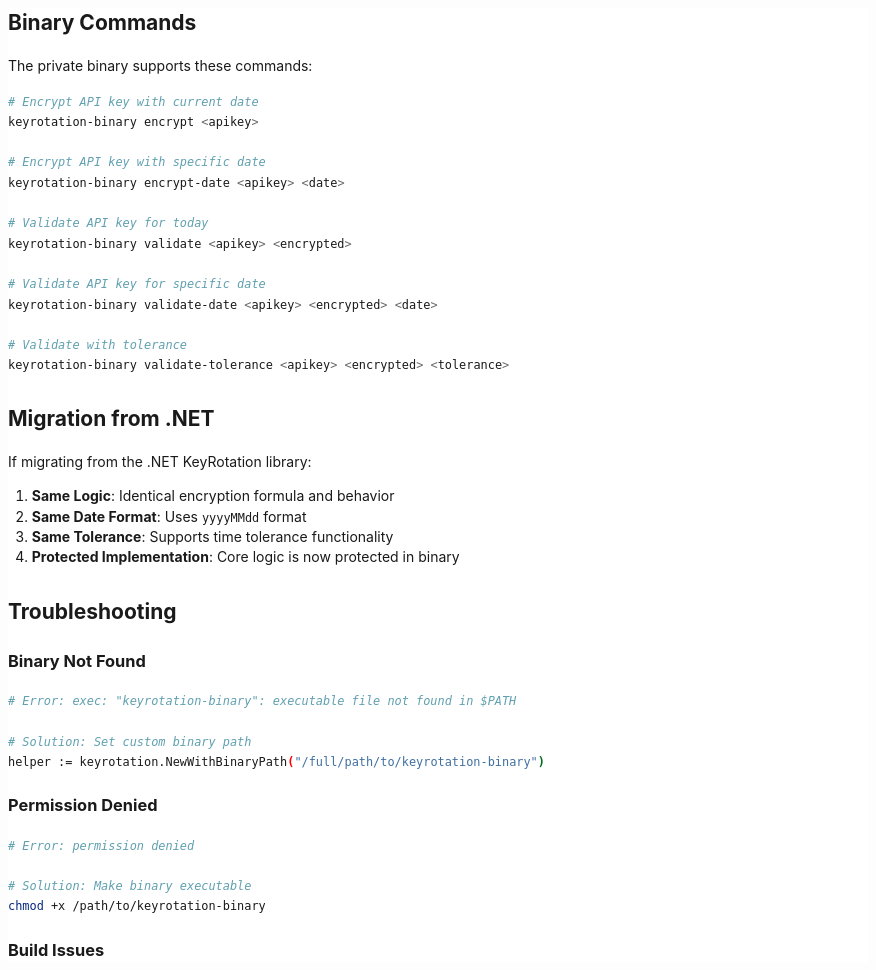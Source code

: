 ## Binary Commands

The private binary supports these commands:

```bash
# Encrypt API key with current date
keyrotation-binary encrypt <apikey>

# Encrypt API key with specific date
keyrotation-binary encrypt-date <apikey> <date>

# Validate API key for today
keyrotation-binary validate <apikey> <encrypted>

# Validate API key for specific date
keyrotation-binary validate-date <apikey> <encrypted> <date>

# Validate with tolerance
keyrotation-binary validate-tolerance <apikey> <encrypted> <tolerance>
```

## Migration from .NET

If migrating from the .NET KeyRotation library:

1. **Same Logic**: Identical encryption formula and behavior
2. **Same Date Format**: Uses `yyyyMMdd` format
3. **Same Tolerance**: Supports time tolerance functionality
4. **Protected Implementation**: Core logic is now protected in binary

## Troubleshooting

### Binary Not Found

```bash
# Error: exec: "keyrotation-binary": executable file not found in $PATH

# Solution: Set custom binary path
helper := keyrotation.NewWithBinaryPath("/full/path/to/keyrotation-binary")
```

### Permission Denied

```bash
# Error: permission denied

# Solution: Make binary executable
chmod +x /path/to/keyrotation-binary
```

### Build Issues
